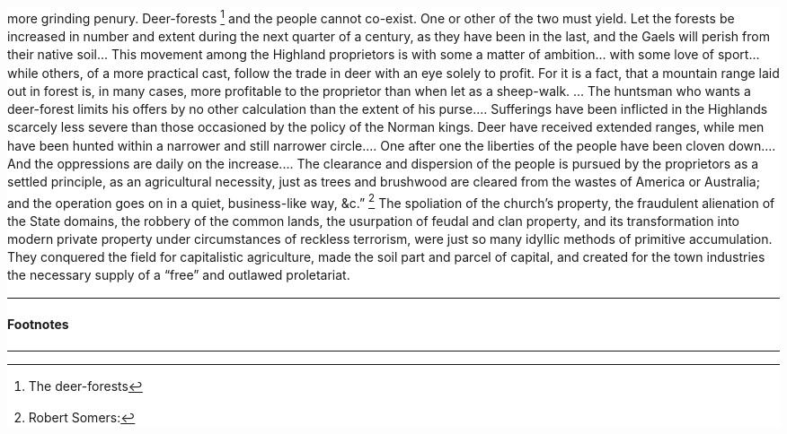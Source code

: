 more grinding penury. Deer-forests [^32] and the people cannot co-exist.
One or other of the two must yield. Let the forests be
increased in number and extent during the next quarter of a
century, as they have been in the last, and the Gaels will
perish from their native soil... This movement among the
Highland proprietors is with some a matter of ambition...
with some love of sport... while others, of a more
practical cast, follow the trade in deer with an eye solely
to profit. For it is a fact, that a mountain range laid out
in forest is, in many cases, more profitable to the
proprietor than when let as a sheep-walk. ...
The huntsman who wants a deer-forest limits
his offers by no other calculation than the extent of his
purse.... Sufferings have been inflicted in the Highlands
scarcely less severe than those occasioned by the policy of
the Norman kings. Deer have received extended ranges, while
men have been hunted within a narrower and still narrower
circle....  One after one the liberties of the people have
been cloven down.... And the oppressions are daily on the
increase.... The clearance and dispersion of the people is
pursued by the proprietors as a settled principle, as an
agricultural necessity, just as trees and brushwood are
cleared from the wastes of America or Australia; and the
operation goes on in a quiet, business-like way, &amp;c.&#8221;
[^33]
The spoliation of the church&#8217;s
property, the fraudulent alienation of the State domains,
the robbery of the common lands, the usurpation of feudal
and clan property, and its transformation into modern
private property under circumstances of reckless terrorism,
were just so many idyllic methods of primitive accumulation.
They conquered the field for capitalistic agriculture, made
the soil part and parcel of capital, and created for the
town industries the necessary supply of a &#8220;free&#8221; and
outlawed proletariat.
&#160;




* * *

#### Footnotes

* * *

[^1]: &#8220;The petty proprietors who
cultivated their own fields with their own hands, and
enjoyed a modest competence.... then formed a much more
important part of the nation than at present. If we may
trust the best statistical writers of that age, not less
than 160,000 proprietors who, with their families, must have
made up more than a seventh of the whole population, derived
their subsistence from little freehold estates. The average
income of these small landlords... was estimated at between
&pound;60 and &pound;70 a year. It was computed that the
number of persons who tilled their own land was greater than
the number of those who farmed the land of others.&#8221;
Macaulay: &#8220;History of England,&#8221; 10th ed., 1854, I. pp. 333, 334. Even in the last third of the 17th century, 4/5 of the English people were agricultural. (l. c., p. 413.) I quote
Macaulay, because as systematic falsifier of history he
minimises as much as possible facts of this kind.
[^2]: We must never forget that even the serf was
not only the owner, if but a tribute-paying owner, of the
piece of land attached to his house, but also a co-possessor
of the common land. &#8220;Le paysan (in Silesia, under Frederick
II.) est serf.&#8221; Nevertheless, these serfs possess common
lands. &#8220;On n&#8217;a pas pu encore engager les Sil&eacute;siens au

[^3]: Japan, with its purely feudal
[^4]: In his &#8220;Utopia,&#8221; Thomas More says,
[^5]: Bacon shows the
[^6]: Dr. Hunter, l. c., p. 134. &#8220;The quantity of land assigned (in the old laws) would
[^7]: &#8220;The right of the
[^8]: William Cobbett: &#8220;A
[^9]: The &#8220;spirit&#8221; of
[^10]: Professor Rogers,
[^11]: &#8220;A Letter to Sir
[^12]: On the private
[^13]: &#8220;The illegal
[^15]: &#8220;The farmers
[^16]: Eden, l. c.,
[^17]: &#8220;Capital Farms.&#8221;
[^18]: &#8220;Merchant Farms.&#8221;
[^19]: Thomas Wright: &#8220;A
[^20]: Rev. Addington:
[^21]: Dr. R. Price, l. c., v. ii., p. 155, Forster, Addington, Kent, Price, and
[^22]: Price, l. c., p.
[^23]: Price, l. c., p. 159. We are reminded of ancient Rome. &#8220;The rich had got
[^24]: &#8220;An Inquiry into
[^25]: l. c., p. 132.
[^26]: Steuart says: &#8220;If
[^27]: James Anderson:
[^28]: In 1860 the people
[^29]: &#8220;In the Highlands
[^30]: When the present
[^31]: Interesting
[^32]: The deer-forests
[^33]: Robert Somers:
